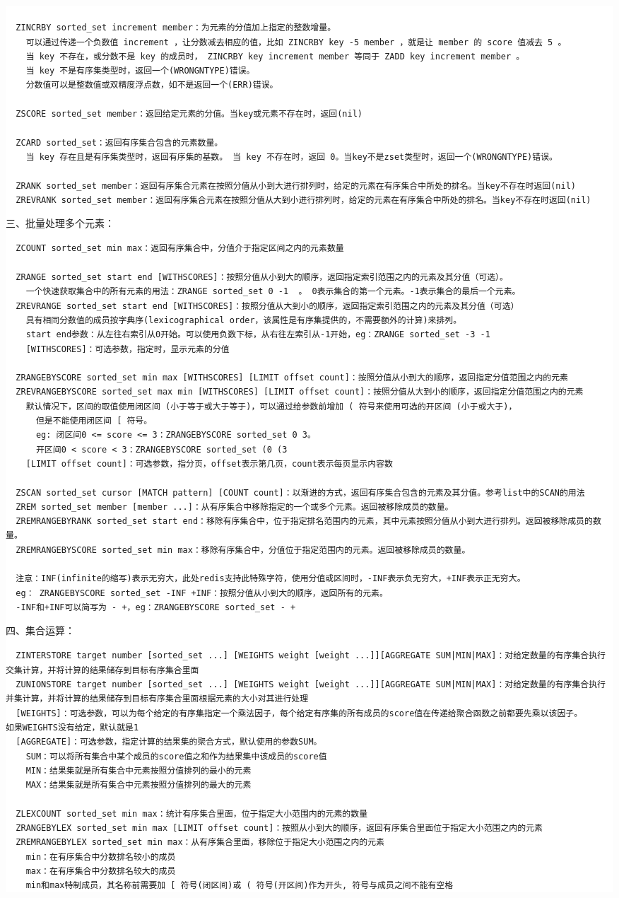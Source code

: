 ```

  ZINCRBY sorted_set increment member：为元素的分值加上指定的整数增量。
    可以通过传递一个负数值 increment ，让分数减去相应的值，比如 ZINCRBY key -5 member ，就是让 member 的 score 值减去 5 。
    当 key 不存在，或分数不是 key 的成员时， ZINCRBY key increment member 等同于 ZADD key increment member 。
    当 key 不是有序集类型时，返回一个(WRONGNTYPE)错误。
    分数值可以是整数值或双精度浮点数，如不是返回一个(ERR)错误。

  ZSCORE sorted_set member：返回给定元素的分值。当key或元素不存在时，返回(nil)

  ZCARD sorted_set：返回有序集合包含的元素数量。
    当 key 存在且是有序集类型时，返回有序集的基数。 当 key 不存在时，返回 0。当key不是zset类型时，返回一个(WRONGNTYPE)错误。

  ZRANK sorted_set member：返回有序集合元素在按照分值从小到大进行排列时，给定的元素在有序集合中所处的排名。当key不存在时返回(nil)
  ZREVRANK sorted_set member：返回有序集合元素在按照分值从大到小进行排列时，给定的元素在有序集合中所处的排名。当key不存在时返回(nil)
```

三、批量处理多个元素：
```
  ZCOUNT sorted_set min max：返回有序集合中，分值介于指定区间之内的元素数量

  ZRANGE sorted_set start end [WITHSCORES]：按照分值从小到大的顺序，返回指定索引范围之内的元素及其分值（可选）。
    一个快速获取集合中的所有元素的用法：ZRANGE sorted_set 0 -1  。 0表示集合的第一个元素。-1表示集合的最后一个元素。 
  ZREVRANGE sorted_set start end [WITHSCORES]：按照分值从大到小的顺序，返回指定索引范围之内的元素及其分值（可选）
    具有相同分数值的成员按字典序(lexicographical order，该属性是有序集提供的，不需要额外的计算)来排列。
    start end参数：从左往右索引从0开始。可以使用负数下标，从右往左索引从-1开始，eg：ZRANGE sorted_set -3 -1
    [WITHSCORES]：可选参数，指定时，显示元素的分值

  ZRANGEBYSCORE sorted_set min max [WITHSCORES] [LIMIT offset count]：按照分值从小到大的顺序，返回指定分值范围之内的元素
  ZREVRANGEBYSCORE sorted_set max min [WITHSCORES] [LIMIT offset count]：按照分值从大到小的顺序，返回指定分值范围之内的元素
    默认情况下，区间的取值使用闭区间 (小于等于或大于等于)，可以通过给参数前增加 ( 符号来使用可选的开区间 (小于或大于)，
      但是不能使用闭区间 [ 符号。
      eg: 闭区间0 <= score <= 3：ZRANGEBYSCORE sorted_set 0 3。
      开区间0 < score < 3：ZRANGEBYSCORE sorted_set (0 (3 
    [LIMIT offset count]：可选参数，指分页，offset表示第几页，count表示每页显示内容数

  ZSCAN sorted_set cursor [MATCH pattern] [COUNT count]：以渐进的方式，返回有序集合包含的元素及其分值。参考list中的SCAN的用法
  ZREM sorted_set member [member ...]：从有序集合中移除指定的一个或多个元素。返回被移除成员的数量。
  ZREMRANGEBYRANK sorted_set start end：移除有序集合中，位于指定排名范围内的元素，其中元素按照分值从小到大进行排列。返回被移除成员的数量。
  ZREMRANGEBYSCORE sorted_set min max：移除有序集合中，分值位于指定范围内的元素。返回被移除成员的数量。

  注意：INF(infinite的缩写)表示无穷大，此处redis支持此特殊字符，使用分值或区间时，-INF表示负无穷大，+INF表示正无穷大。
  eg： ZRANGEBYSCORE sorted_set -INF +INF：按照分值从小到大的顺序，返回所有的元素。
  -INF和+INF可以简写为 - +，eg：ZRANGEBYSCORE sorted_set - +
```

四、集合运算：
```
  ZINTERSTORE target number [sorted_set ...] [WEIGHTS weight [weight ...]][AGGREGATE SUM|MIN|MAX]：对给定数量的有序集合执行交集计算，并将计算的结果储存到目标有序集合里面
  ZUNIONSTORE target number [sorted_set ...] [WEIGHTS weight [weight ...]][AGGREGATE SUM|MIN|MAX]：对给定数量的有序集合执行并集计算，并将计算的结果储存到目标有序集合里面根据元素的大小对其进行处理
  [WEIGHTS]：可选参数，可以为每个给定的有序集指定一个乘法因子，每个给定有序集的所有成员的score值在传递给聚合函数之前都要先乘以该因子。
如果WEIGHTS没有给定，默认就是1
  [AGGREGATE]：可选参数，指定计算的结果集的聚合方式，默认使用的参数SUM。
    SUM：可以将所有集合中某个成员的score值之和作为结果集中该成员的score值
    MIN：结果集就是所有集合中元素按照分值排列的最小的元素
    MAX：结果集就是所有集合中元素按照分值排列的最大的元素

  ZLEXCOUNT sorted_set min max：统计有序集合里面，位于指定大小范围内的元素的数量
  ZRANGEBYLEX sorted_set min max [LIMIT offset count]：按照从小到大的顺序，返回有序集合里面位于指定大小范围之内的元素
  ZREMRANGEBYLEX sorted_set min max：从有序集合里面，移除位于指定大小范围之内的元素
    min：在有序集合中分数排名较小的成员
    max：在有序集合中分数排名较大的成员
    min和max特制成员，其名称前需要加 [ 符号(闭区间)或 ( 符号(开区间)作为开头, 符号与成员之间不能有空格
```